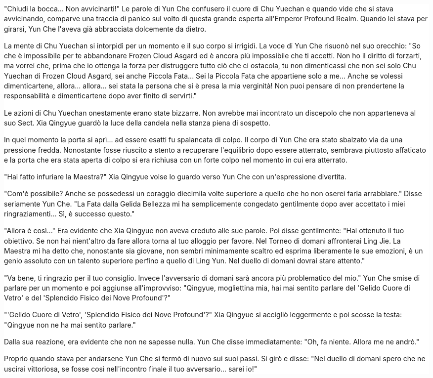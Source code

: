 "Chiudi la bocca... Non avvicinarti!" Le parole di Yun Che confusero il cuore di Chu Yuechan e quando vide che si stava avvicinando, comparve una traccia di panico sul volto di questa grande esperta all'Emperor Profound Realm. Quando lei stava per girarsi, Yun Che l'aveva già abbracciata dolcemente da dietro.


La mente di Chu Yuechan si intorpidì per un momento e il suo corpo si irrigidì. La voce di Yun Che risuonò nel suo orecchio: "So che è impossibile per te abbandonare Frozen Cloud Asgard ed è ancora più impossibile che ti accetti. Non ho il diritto di forzarti, ma vorrei che, prima che io ottenga la forza per distruggere tutto ciò che ci ostacola, tu non dimenticassi che non sei solo Chu Yuechan di Frozen Cloud Asgard, sei anche Piccola Fata... Sei la Piccola Fata che appartiene solo a me... Anche se volessi dimenticartene, allora... allora... sei stata la persona che si è presa la mia verginità! Non puoi pensare di non prendertene la responsabilità e dimenticartene dopo aver finito di servirti."


Le azioni di Chu Yuechan onestamente erano state bizzarre. Non avrebbe mai incontrato un discepolo che non apparteneva al suo Sect. Xia Qingyue guardò la luce della candela nella stanza piena di sospetto.


In quel momento la porta si aprì... ad essere esatti fu spalancata di colpo. Il corpo di Yun Che era stato sbalzato via da una pressione fredda. Nonostante fosse riuscito a stento a recuperare l'equilibrio dopo essere atterrato, sembrava piuttosto affaticato e la porta che era stata aperta di colpo si era richiusa con un forte colpo nel momento in cui era atterrato.


"Hai fatto infuriare la Maestra?" Xia Qingyue volse lo guardo verso Yun Che con un'espressione divertita.


"Com'è possibile? Anche se possedessi un coraggio diecimila volte superiore a quello che ho non oserei farla arrabbiare." Disse seriamente Yun Che. "La Fata dalla Gelida Bellezza mi ha semplicemente congedato gentilmente dopo aver accettato i miei ringraziamenti... Sì, è successo questo."


"Allora è così..." Era evidente che Xia Qingyue non aveva creduto alle sue parole. Poi disse gentilmente: "Hai ottenuto il tuo obiettivo. Se non hai nient'altro da fare allora torna al tuo alloggio per favore. Nel Torneo di domani affronterai Ling Jie. La Maestra mi ha detto che, nonostante sia giovane, non sembri minimamente scaltro ed esprima liberamente le sue emozioni, è un genio assoluto con un talento superiore perfino a quello di Ling Yun. Nel duello di domani dovrai stare attento."


"Va bene, ti ringrazio per il tuo consiglio. Invece l'avversario di domani sarà ancora più problematico del mio." Yun Che smise di parlare per un momento e poi aggiunse all'improvviso: "Qingyue, mogliettina mia, hai mai sentito parlare del 'Gelido Cuore di Vetro' e del 'Splendido Fisico dei Nove Profound'?"


"'Gelido Cuore di Vetro', 'Splendido Fisico dei Nove Profound'?" Xia Qingyue si accigliò leggermente e poi scosse la testa: "Qingyue non ne ha mai sentito parlare."


Dalla sua reazione, era evidente che non ne sapesse nulla. Yun Che disse immediatamente: "Oh, fa niente. Allora me ne andrò."


Proprio quando stava per andarsene Yun Che si fermò di nuovo sui suoi passi. Si girò e disse: "Nel duello di domani spero che ne uscirai vittoriosa, se fosse così nell'incontro finale il tuo avversario... sarei io!"
